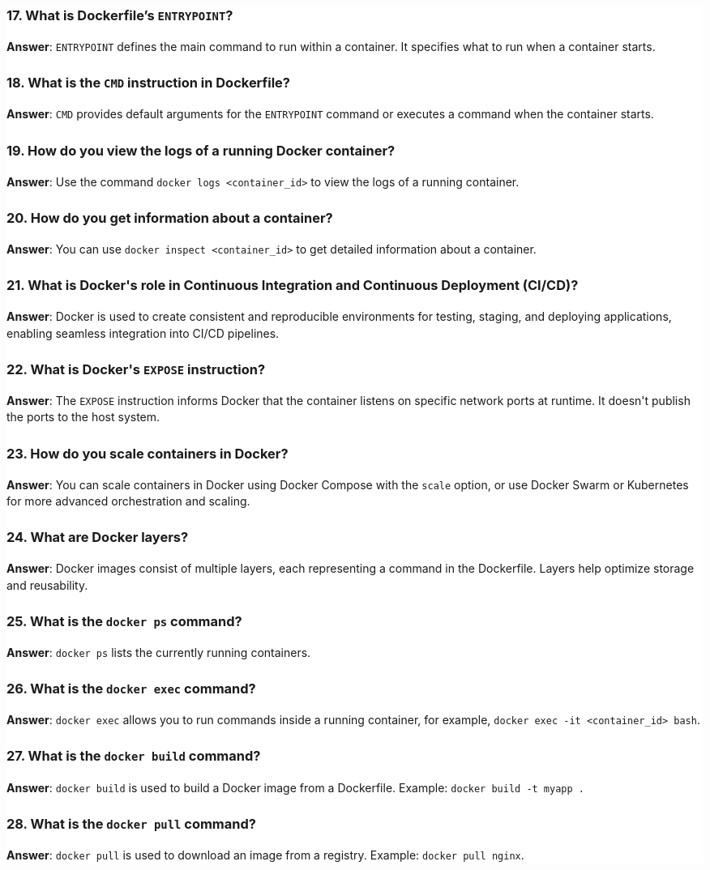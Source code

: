### 17. **What is Dockerfile’s `ENTRYPOINT`?**
   **Answer**: `ENTRYPOINT` defines the main command to run within a container. It specifies what to run when a container starts.

### 18. **What is the `CMD` instruction in Dockerfile?**
   **Answer**: `CMD` provides default arguments for the `ENTRYPOINT` command or executes a command when the container starts.

### 19. **How do you view the logs of a running Docker container?**
   **Answer**: Use the command `docker logs <container_id>` to view the logs of a running container.

### 20. **How do you get information about a container?**
   **Answer**: You can use `docker inspect <container_id>` to get detailed information about a container.

### 21. **What is Docker's role in Continuous Integration and Continuous Deployment (CI/CD)?**
   **Answer**: Docker is used to create consistent and reproducible environments for testing, staging, and deploying applications, enabling seamless integration into CI/CD pipelines.

### 22. **What is Docker's `EXPOSE` instruction?**
   **Answer**: The `EXPOSE` instruction informs Docker that the container listens on specific network ports at runtime. It doesn't publish the ports to the host system.

### 23. **How do you scale containers in Docker?**
   **Answer**: You can scale containers in Docker using Docker Compose with the `scale` option, or use Docker Swarm or Kubernetes for more advanced orchestration and scaling.

### 24. **What are Docker layers?**
   **Answer**: Docker images consist of multiple layers, each representing a command in the Dockerfile. Layers help optimize storage and reusability.

### 25. **What is the `docker ps` command?**
   **Answer**: `docker ps` lists the currently running containers.

### 26. **What is the `docker exec` command?**
   **Answer**: `docker exec` allows you to run commands inside a running container, for example, `docker exec -it <container_id> bash`.

### 27. **What is the `docker build` command?**
   **Answer**: `docker build` is used to build a Docker image from a Dockerfile. Example: `docker build -t myapp .`

### 28. **What is the `docker pull` command?**
   **Answer**: `docker pull` is used to download an image from a registry. Example: `docker pull nginx`.
